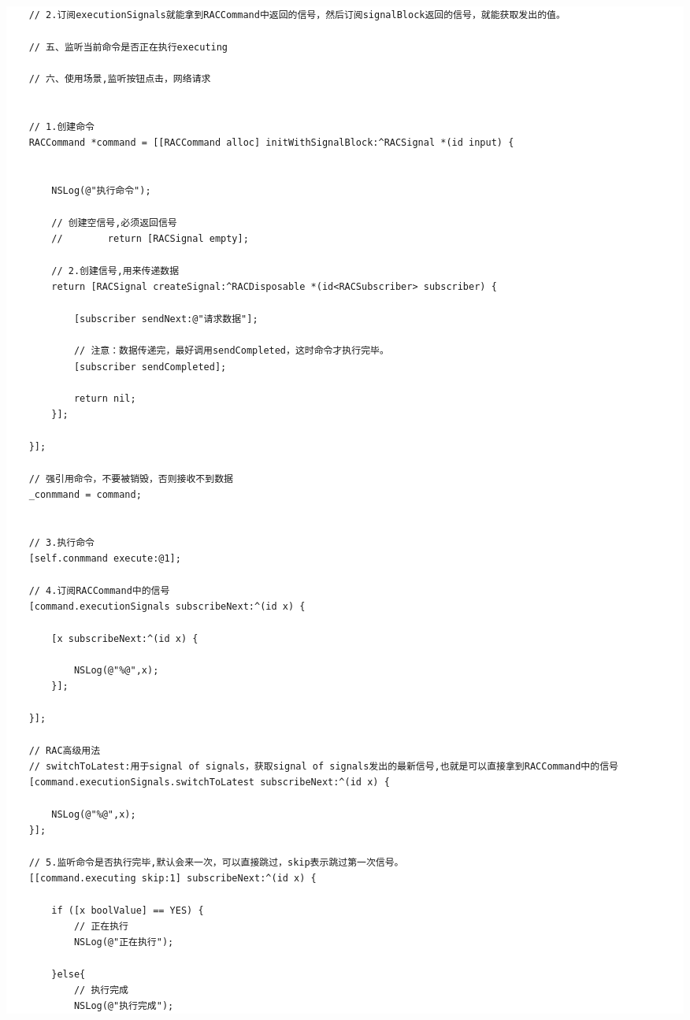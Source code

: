 ```
    // 2.订阅executionSignals就能拿到RACCommand中返回的信号，然后订阅signalBlock返回的信号，就能获取发出的值。

    // 五、监听当前命令是否正在执行executing

    // 六、使用场景,监听按钮点击，网络请求


	// 1.创建命令
    RACCommand *command = [[RACCommand alloc] initWithSignalBlock:^RACSignal *(id input) {


        NSLog(@"执行命令");

        // 创建空信号,必须返回信号
        //        return [RACSignal empty];

        // 2.创建信号,用来传递数据
        return [RACSignal createSignal:^RACDisposable *(id<RACSubscriber> subscriber) {

            [subscriber sendNext:@"请求数据"];

            // 注意：数据传递完，最好调用sendCompleted，这时命令才执行完毕。
            [subscriber sendCompleted];

            return nil;
        }];

    }];

    // 强引用命令，不要被销毁，否则接收不到数据
    _conmmand = command;


    // 3.执行命令
    [self.conmmand execute:@1];

    // 4.订阅RACCommand中的信号
    [command.executionSignals subscribeNext:^(id x) {

        [x subscribeNext:^(id x) {

            NSLog(@"%@",x);
        }];

    }];

    // RAC高级用法
    // switchToLatest:用于signal of signals，获取signal of signals发出的最新信号,也就是可以直接拿到RACCommand中的信号
    [command.executionSignals.switchToLatest subscribeNext:^(id x) {

        NSLog(@"%@",x);
    }];

    // 5.监听命令是否执行完毕,默认会来一次，可以直接跳过，skip表示跳过第一次信号。
    [[command.executing skip:1] subscribeNext:^(id x) {

        if ([x boolValue] == YES) {
            // 正在执行
            NSLog(@"正在执行");

        }else{
            // 执行完成
            NSLog(@"执行完成");
```